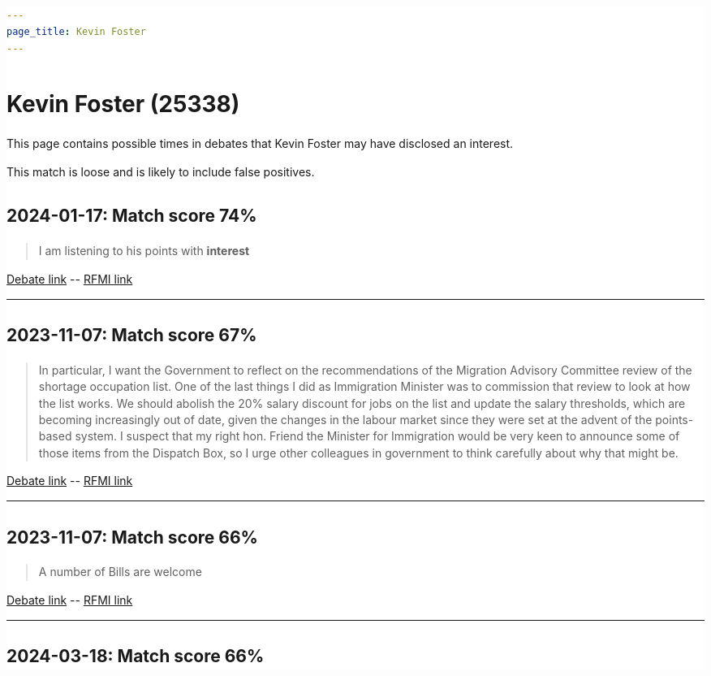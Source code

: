 ```yaml
---
page_title: Kevin Foster
---
```


# Kevin Foster  (25338)

This page contains possible times in debates that Kevin Foster may have disclosed an interest.

This match is loose and is likely to include false positives. 



## 2024-01-17: Match score 74%

>I am listening to his points with **interest**

[Debate link](https://www.theyworkforyou.com/debates/?id=2024-01-17c.920.2)  --  [RFMI link](https://www.theyworkforyou.com/mp/25338/register)


---



## 2023-11-07: Match score 67%

>In particular, I want the Government to reflect on the recommendations of the Migration Advisory Committee review of the shortage occupation list. One of the last things I did as Immigration Minister was to commission that review to look at how the list works. We should abolish the 20% salary discount for jobs on the list and update the salary thresholds, which are becoming increasingly out of date, given the changes in the labour market since they were set at the advent of the points-based system. I suspect that my right hon. Friend the Minister for Immigration would be very keen to announce some of those items from the Dispatch Box, so I urge other colleagues in government to think carefully about why that might be.

[Debate link](https://www.theyworkforyou.com/debates/?id=2023-11-07d.85.0)  --  [RFMI link](https://www.theyworkforyou.com/mp/25338/register)


---



## 2023-11-07: Match score 66%

>A number of Bills are welcome

[Debate link](https://www.theyworkforyou.com/debates/?id=2023-11-07d.85.0)  --  [RFMI link](https://www.theyworkforyou.com/mp/25338/register)


---



## 2024-03-18: Match score 66%
